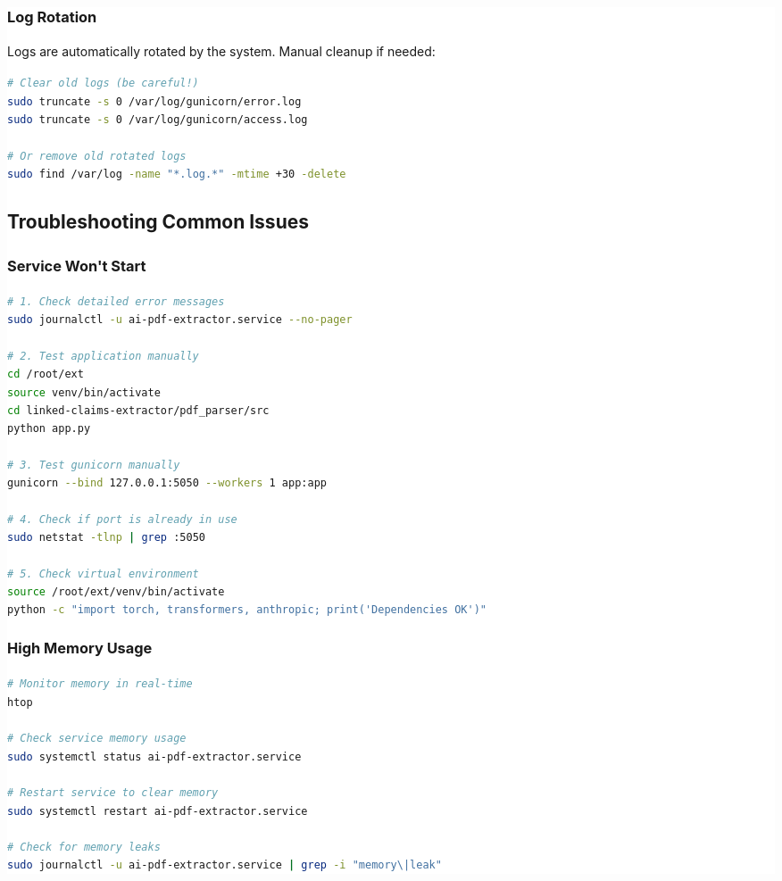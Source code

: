 ### Log Rotation

Logs are automatically rotated by the system. Manual cleanup if needed:

```bash
# Clear old logs (be careful!)
sudo truncate -s 0 /var/log/gunicorn/error.log
sudo truncate -s 0 /var/log/gunicorn/access.log

# Or remove old rotated logs
sudo find /var/log -name "*.log.*" -mtime +30 -delete
```

## Troubleshooting Common Issues

### Service Won't Start

```bash
# 1. Check detailed error messages
sudo journalctl -u ai-pdf-extractor.service --no-pager

# 2. Test application manually
cd /root/ext
source venv/bin/activate
cd linked-claims-extractor/pdf_parser/src
python app.py

# 3. Test gunicorn manually
gunicorn --bind 127.0.0.1:5050 --workers 1 app:app

# 4. Check if port is already in use
sudo netstat -tlnp | grep :5050

# 5. Check virtual environment
source /root/ext/venv/bin/activate
python -c "import torch, transformers, anthropic; print('Dependencies OK')"
```

### High Memory Usage

```bash
# Monitor memory in real-time
htop

# Check service memory usage
sudo systemctl status ai-pdf-extractor.service

# Restart service to clear memory
sudo systemctl restart ai-pdf-extractor.service

# Check for memory leaks
sudo journalctl -u ai-pdf-extractor.service | grep -i "memory\|leak"
```
